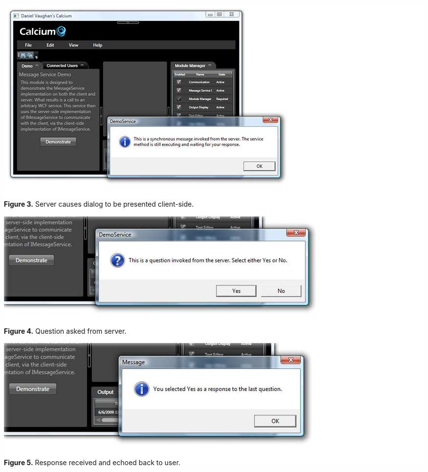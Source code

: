 ![Server causes dialog to be presented client-side.](/assets/images/2009-06-15-ServerCausesDialog.jpg)

**Figure 3.** Server causes dialog to be presented client-side.

![](/assets/images/2009-06-15-QuestionAsked.jpg)

**Figure 4.** Question asked from server.

![ Question asked from server.](/assets/images/2009-06-15-ResponseReceived.jpg)

**Figure 5.** Response received and echoed back to user.
